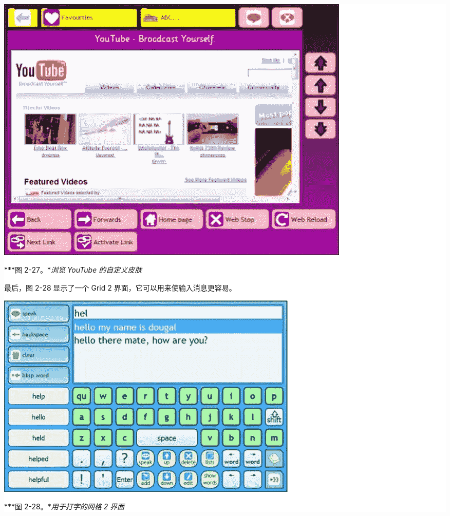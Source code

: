 ![Image](img/9781430241942_Fig02-27.jpg)

***图 2-27。**浏览 YouTube 的自定义皮肤*

最后，图 2-28 显示了一个 Grid 2 界面，它可以用来使输入消息更容易。

![Image](img/9781430241942_Fig02-28.jpg)

***图 2-28。**用于打字的网格 2 界面*

